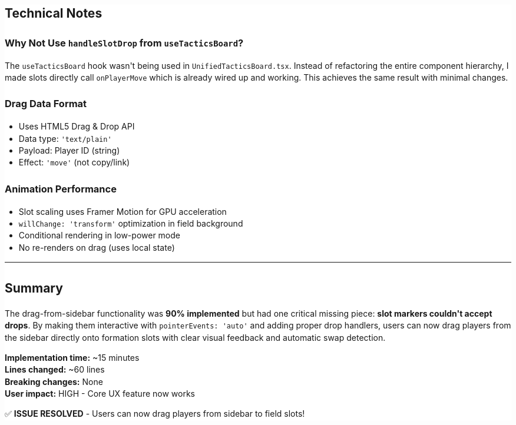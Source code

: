 ## Technical Notes

### Why Not Use `handleSlotDrop` from `useTacticsBoard`?
The `useTacticsBoard` hook wasn't being used in `UnifiedTacticsBoard.tsx`. Instead of refactoring the entire component hierarchy, I made slots directly call `onPlayerMove` which is already wired up and working. This achieves the same result with minimal changes.

### Drag Data Format
- Uses HTML5 Drag & Drop API
- Data type: `'text/plain'`
- Payload: Player ID (string)
- Effect: `'move'` (not copy/link)

### Animation Performance
- Slot scaling uses Framer Motion for GPU acceleration
- `willChange: 'transform'` optimization in field background
- Conditional rendering in low-power mode
- No re-renders on drag (uses local state)

---

## Summary

The drag-from-sidebar functionality was **90% implemented** but had one critical missing piece: **slot markers couldn't accept drops**. By making them interactive with `pointerEvents: 'auto'` and adding proper drop handlers, users can now drag players from the sidebar directly onto formation slots with clear visual feedback and automatic swap detection.

**Implementation time:** ~15 minutes  
**Lines changed:** ~60 lines  
**Breaking changes:** None  
**User impact:** HIGH - Core UX feature now works  

✅ **ISSUE RESOLVED** - Users can now drag players from sidebar to field slots!
